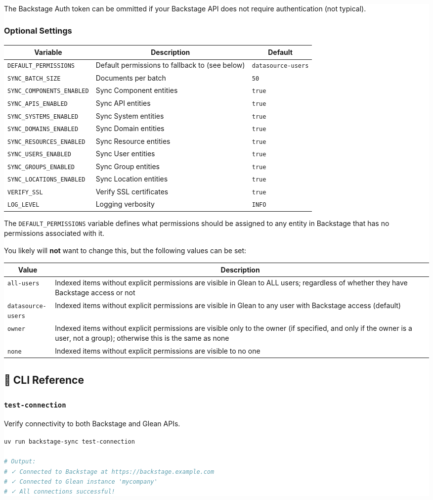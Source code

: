 The Backstage Auth token can be ommitted if your Backstage API does not require authentication (not typical).


### Optional Settings

| Variable                  | Description                                    | Default            |
| ------------------------- | ---------------------------------------------- | ------------------ |
| `DEFAULT_PERMISSIONS`     | Default permissions to fallback to (see below) | `datasource-users` |
| `SYNC_BATCH_SIZE`         | Documents per batch                            | `50`               |
| `SYNC_COMPONENTS_ENABLED` | Sync Component entities                        | `true`             |
| `SYNC_APIS_ENABLED`       | Sync API entities                              | `true`             |
| `SYNC_SYSTEMS_ENABLED`    | Sync System entities                           | `true`             |
| `SYNC_DOMAINS_ENABLED`    | Sync Domain entities                           | `true`             |
| `SYNC_RESOURCES_ENABLED`  | Sync Resource entities                         | `true`             |
| `SYNC_USERS_ENABLED`      | Sync User entities                             | `true`             |
| `SYNC_GROUPS_ENABLED`     | Sync Group entities                            | `true`             |
| `SYNC_LOCATIONS_ENABLED`  | Sync Location entities                         | `true`             |
| `VERIFY_SSL`              | Verify SSL certificates                        | `true`             |
| `LOG_LEVEL`               | Logging verbosity                              | `INFO`             |

The `DEFAULT_PERMISSIONS` variable defines what permissions should be assigned to any entity in Backstage that has no permissions associated with it.

You likely will **not** want to change this, but the following values can be set:

| Value              | Description                                                                                                                                                               |
| ------------------ | ------------------------------------------------------------------------------------------------------------------------------------------------------------------------- |
| `all-users`        | Indexed items without explicit permissions are visible in Glean to ALL users; regardless of whether they have Backstage access or not                                     |
| `datasource-users` | Indexed items without explicit permissions are visible in Glean to any user with Backstage access (default)                                                               |
| `owner`            | Indexed items without explicit permissions are visible only to the owner (if specified, and only if the owner is a user, not a group); otherwise this is the same as none |
| `none`             | Indexed items without explicit permissions are visible to no one                                                                                                          |


## 📘 CLI Reference

### `test-connection`
Verify connectivity to both Backstage and Glean APIs.

```bash
uv run backstage-sync test-connection

# Output:
# ✓ Connected to Backstage at https://backstage.example.com
# ✓ Connected to Glean instance 'mycompany'
# ✓ All connections successful!
```
